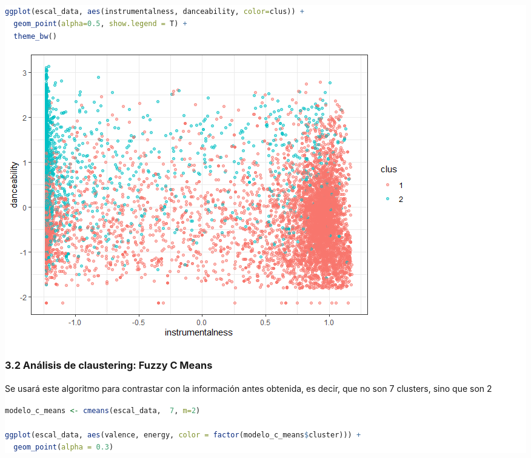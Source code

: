 ``` r
ggplot(escal_data, aes(instrumentalness, danceability, color=clus)) +
  geom_point(alpha=0.5, show.legend = T) +
  theme_bw()
```

![](README_files/figure-gfm/unnamed-chunk-13-3.png)

### 3.2 Análisis de claustering: Fuzzy C Means

Se usará este algoritmo para contrastar con la información antes
obtenida, es decir, que no son 7 clusters, sino que son 2

``` r
modelo_c_means <- cmeans(escal_data,  7, m=2)

ggplot(escal_data, aes(valence, energy, color = factor(modelo_c_means$cluster))) + 
  geom_point(alpha = 0.3) 
```
